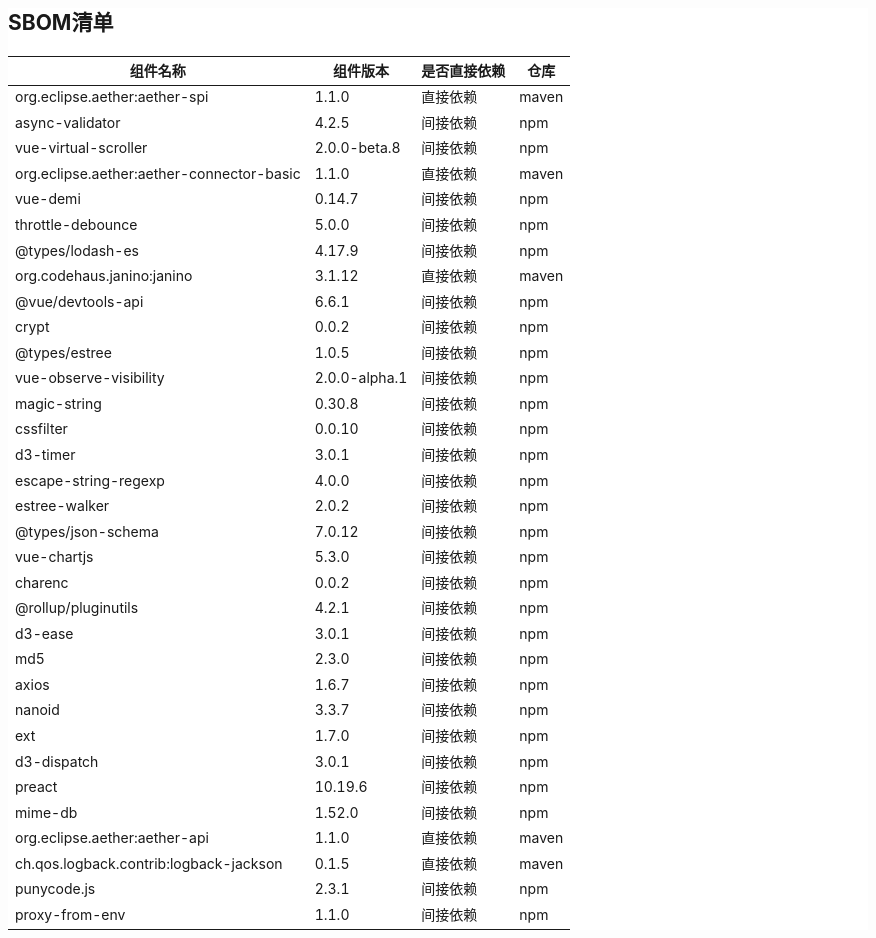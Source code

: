 


## SBOM清单

| 组件名称 | 组件版本 | 是否直接依赖 | 仓库 |
| -------- | -------- | ------------ | ---- |
|org.eclipse.aether:aether-spi|1.1.0|直接依赖|maven|
|async-validator|4.2.5|间接依赖|npm|
|vue-virtual-scroller|2.0.0-beta.8|间接依赖|npm|
|org.eclipse.aether:aether-connector-basic|1.1.0|直接依赖|maven|
|vue-demi|0.14.7|间接依赖|npm|
|throttle-debounce|5.0.0|间接依赖|npm|
|@types/lodash-es|4.17.9|间接依赖|npm|
|org.codehaus.janino:janino|3.1.12|直接依赖|maven|
|@vue/devtools-api|6.6.1|间接依赖|npm|
|crypt|0.0.2|间接依赖|npm|
|@types/estree|1.0.5|间接依赖|npm|
|vue-observe-visibility|2.0.0-alpha.1|间接依赖|npm|
|magic-string|0.30.8|间接依赖|npm|
|cssfilter|0.0.10|间接依赖|npm|
|d3-timer|3.0.1|间接依赖|npm|
|escape-string-regexp|4.0.0|间接依赖|npm|
|estree-walker|2.0.2|间接依赖|npm|
|@types/json-schema|7.0.12|间接依赖|npm|
|vue-chartjs|5.3.0|间接依赖|npm|
|charenc|0.0.2|间接依赖|npm|
|@rollup/pluginutils|4.2.1|间接依赖|npm|
|d3-ease|3.0.1|间接依赖|npm|
|md5|2.3.0|间接依赖|npm|
|axios|1.6.7|间接依赖|npm|
|nanoid|3.3.7|间接依赖|npm|
|ext|1.7.0|间接依赖|npm|
|d3-dispatch|3.0.1|间接依赖|npm|
|preact|10.19.6|间接依赖|npm|
|mime-db|1.52.0|间接依赖|npm|
|org.eclipse.aether:aether-api|1.1.0|直接依赖|maven|
|ch.qos.logback.contrib:logback-jackson|0.1.5|直接依赖|maven|
|punycode.js|2.3.1|间接依赖|npm|
|proxy-from-env|1.1.0|间接依赖|npm|